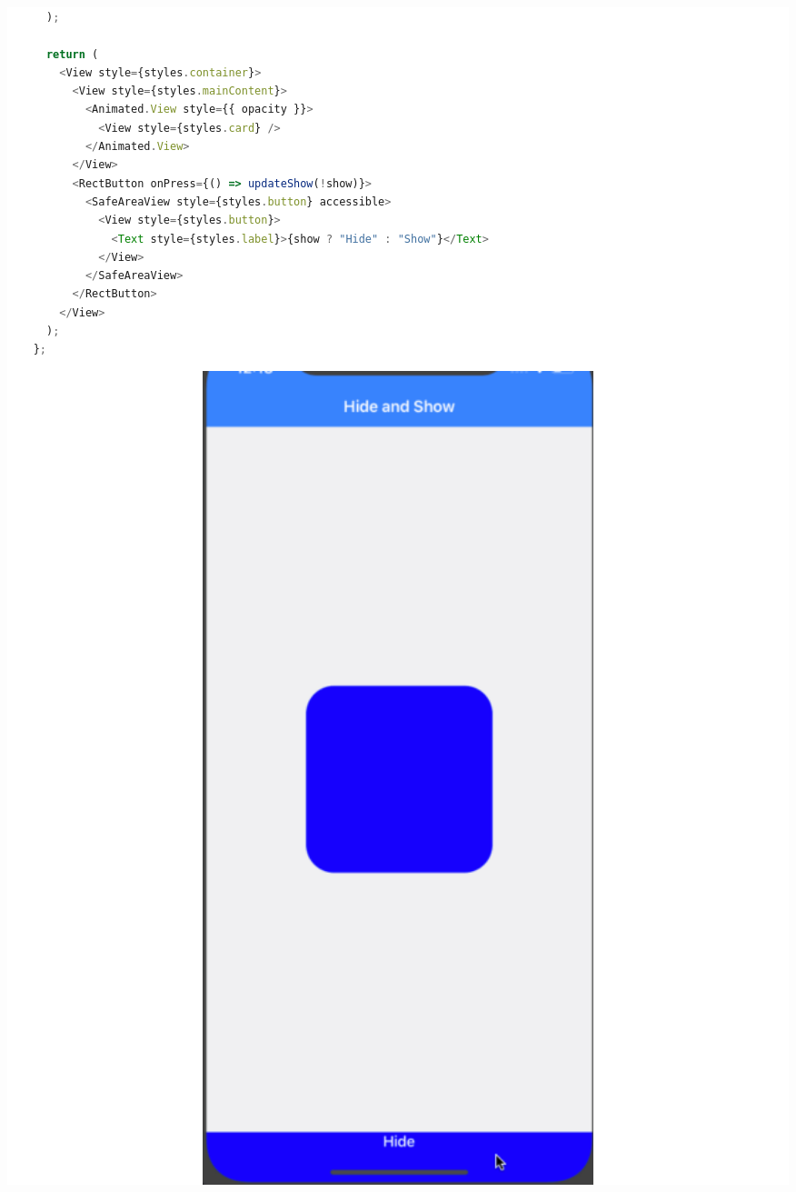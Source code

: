 ```javascript
      );

      return (
        <View style={styles.container}>
          <View style={styles.mainContent}>
            <Animated.View style={{ opacity }}>
              <View style={styles.card} />
            </Animated.View>
          </View>
          <RectButton onPress={() => updateShow(!show)}>
            <SafeAreaView style={styles.button} accessible>
              <View style={styles.button}>
                <Text style={styles.label}>{show ? "Hide" : "Show"}</Text>
              </View>
            </SafeAreaView>
          </RectButton>
        </View>
      );
    };
```
<style type="text/css">
.center {
  display: block;
  margin-left: auto;
  margin-right: auto;
  width: 50%;
  height: 80%;
}
</style>
<img class="center" src="/images/powerful-animations-rn/hide_and_show.gif" />